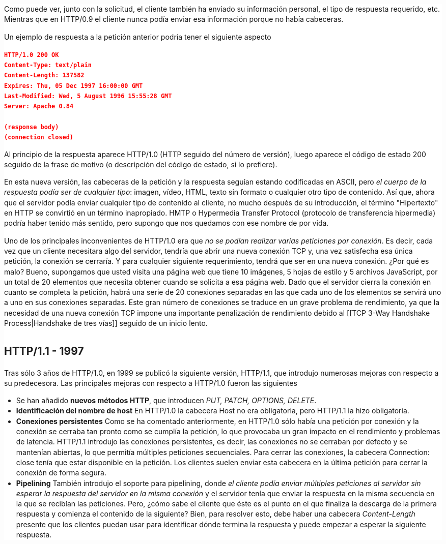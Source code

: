 Como puede ver, junto con la solicitud, el cliente también ha enviado su información personal, el tipo de respuesta requerido, etc. Mientras que en HTTP/0.9 el cliente nunca podía enviar esa información porque no había cabeceras.  
  
Un ejemplo de respuesta a la petición anterior podría tener el siguiente aspecto

```json
HTTP/1.0 200 OK 
Content-Type: text/plain
Content-Length: 137582
Expires: Thu, 05 Dec 1997 16:00:00 GMT
Last-Modified: Wed, 5 August 1996 15:55:28 GMT
Server: Apache 0.84

(response body)
(connection closed)
```

Al principio de la respuesta aparece HTTP/1.0 (HTTP seguido del número de versión), luego aparece el código de estado 200 seguido de la frase de motivo (o descripción del código de estado, si lo prefiere).  
  
En esta nueva versión, las cabeceras de la petición y la respuesta seguían estando codificadas en ASCII, pero *el cuerpo de la respuesta podía ser de cualquier tipo*: imagen, vídeo, HTML, texto sin formato o cualquier otro tipo de contenido. Así que, ahora que el servidor podía enviar cualquier tipo de contenido al cliente, no mucho después de su introducción, el término "Hipertexto" en HTTP se convirtió en un término inapropiado. HMTP o Hypermedia Transfer Protocol (protocolo de transferencia hipermedia) podría haber tenido más sentido, pero supongo que nos quedamos con ese nombre de por vida.

Uno de los principales inconvenientes de HTTP/1.0 era que *no se podían realizar varias peticiones por conexión*. Es decir, cada vez que un cliente necesitara algo del servidor, tendría que abrir una nueva conexión TCP y, una vez satisfecha esa única petición, la conexión se cerraría. Y para cualquier siguiente requerimiento, tendrá que ser en una nueva conexión. ¿Por qué es malo? Bueno, supongamos que usted visita una página web que tiene 10 imágenes, 5 hojas de estilo y 5 archivos JavaScript, por un total de 20 elementos que necesita obtener cuando se solicita a esa página web. Dado que el servidor cierra la conexión en cuanto se completa la petición, habrá una serie de 20 conexiones separadas en las que cada uno de los elementos se servirá uno a uno en sus conexiones separadas. Este gran número de conexiones se traduce en un grave problema de rendimiento, ya que la necesidad de una nueva conexión TCP impone una importante penalización de rendimiento debido al [[TCP 3-Way Handshake Process|Handshake de tres vías]] seguido de un inicio lento.

## HTTP/1.1 - 1997

Tras sólo 3 años de HTTP/1.0, en 1999 se publicó la siguiente versión, HTTP/1.1, que introdujo numerosas mejoras con respecto a su predecesora. Las principales mejoras con respecto a HTTP/1.0 fueron las siguientes

- Se han añadido **nuevos métodos HTTP**, que introducen *PUT, PATCH, OPTIONS, DELETE*.  
- **Identificación del nombre de host** En HTTP/1.0 la cabecera Host no era obligatoria, pero HTTP/1.1 la hizo obligatoria.  
- **Conexiones persistentes** Como se ha comentado anteriormente, en HTTP/1.0 sólo había una petición por conexión y la conexión se cerraba tan pronto como se cumplía la petición, lo que provocaba un gran impacto en el rendimiento y problemas de latencia. HTTP/1.1 introdujo las conexiones persistentes, es decir, las conexiones no se cerraban por defecto y se mantenían abiertas, lo que permitía múltiples peticiones secuenciales. Para cerrar las conexiones, la cabecera Connection: close tenía que estar disponible en la petición. Los clientes suelen enviar esta cabecera en la última petición para cerrar la conexión de forma segura.  
- **Pipelining** También introdujo el soporte para pipelining, donde *el cliente podía enviar múltiples peticiones al servidor sin esperar la respuesta del servidor en la misma conexión* y el servidor tenía que enviar la respuesta en la misma secuencia en la que se recibían las peticiones. Pero, ¿cómo sabe el cliente que éste es el punto en el que finaliza la descarga de la primera respuesta y comienza el contenido de la siguiente? Bien, para resolver esto, debe haber una cabecera *Content-Length* presente que los clientes puedan usar para identificar dónde termina la respuesta y puede empezar a esperar la siguiente respuesta.
